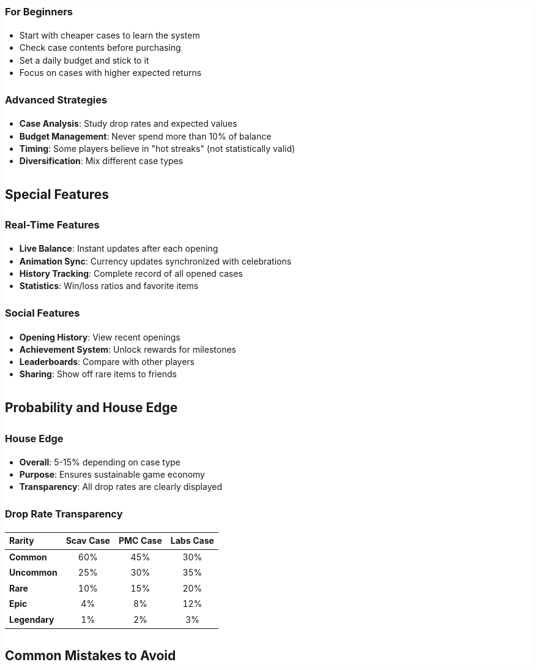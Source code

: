 ### For Beginners
- Start with cheaper cases to learn the system
- Check case contents before purchasing
- Set a daily budget and stick to it
- Focus on cases with higher expected returns

### Advanced Strategies
- **Case Analysis**: Study drop rates and expected values
- **Budget Management**: Never spend more than 10% of balance
- **Timing**: Some players believe in "hot streaks" (not statistically valid)
- **Diversification**: Mix different case types

## Special Features

### Real-Time Features
- **Live Balance**: Instant updates after each opening
- **Animation Sync**: Currency updates synchronized with celebrations
- **History Tracking**: Complete record of all opened cases
- **Statistics**: Win/loss ratios and favorite items

### Social Features
- **Opening History**: View recent openings
- **Achievement System**: Unlock rewards for milestones
- **Leaderboards**: Compare with other players
- **Sharing**: Show off rare items to friends

## Probability and House Edge

### House Edge
- **Overall**: 5-15% depending on case type
- **Purpose**: Ensures sustainable game economy
- **Transparency**: All drop rates are clearly displayed

### Drop Rate Transparency

| **Rarity**     | **Scav Case** | **PMC Case** | **Labs Case** |
|:---------------|:-------------:|:------------:|:-------------:|
| **Common**     | 60%           | 45%          | 30%           |
| **Uncommon**   | 25%           | 30%          | 35%           |
| **Rare**       | 10%           | 15%          | 20%           |
| **Epic**       | 4%            | 8%           | 12%           |
| **Legendary**  | 1%            | 2%           | 3%            |

## Common Mistakes to Avoid
